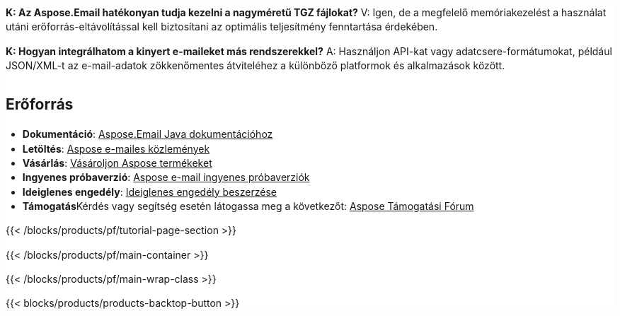 **K: Az Aspose.Email hatékonyan tudja kezelni a nagyméretű TGZ fájlokat?**
V: Igen, de a megfelelő memóriakezelést a használat utáni erőforrás-eltávolítással kell biztosítani az optimális teljesítmény fenntartása érdekében.

**K: Hogyan integrálhatom a kinyert e-maileket más rendszerekkel?**
A: Használjon API-kat vagy adatcsere-formátumokat, például JSON/XML-t az e-mail-adatok zökkenőmentes átviteléhez a különböző platformok és alkalmazások között.

## Erőforrás
- **Dokumentáció**: [Aspose.Email Java dokumentációhoz](https://reference.aspose.com/email/java/)
- **Letöltés**: [Aspose e-mailes közlemények](https://releases.aspose.com/email/java/)
- **Vásárlás**: [Vásároljon Aspose termékeket](https://purchase.aspose.com/buy)
- **Ingyenes próbaverzió**: [Aspose e-mail ingyenes próbaverziók](https://releases.aspose.com/email/java/)
- **Ideiglenes engedély**: [Ideiglenes engedély beszerzése](https://purchase.aspose.com/temporary-license/)
- **Támogatás**Kérdés vagy segítség esetén látogassa meg a következőt: [Aspose Támogatási Fórum](https://forum.aspose.com/c/email/10)

{{< /blocks/products/pf/tutorial-page-section >}}

{{< /blocks/products/pf/main-container >}}

{{< /blocks/products/pf/main-wrap-class >}}

{{< blocks/products/products-backtop-button >}}